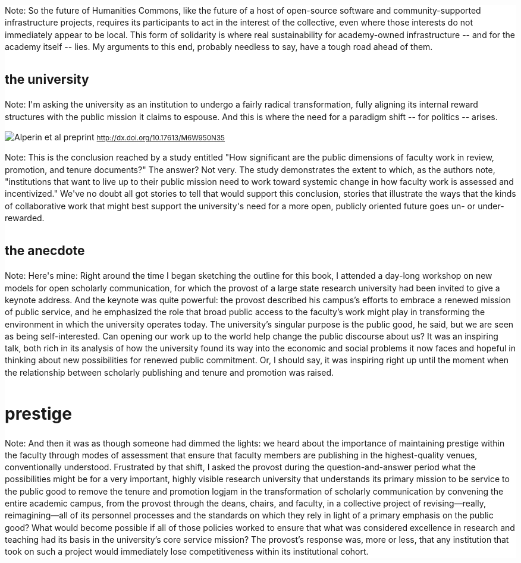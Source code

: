 Note: So the future of Humanities Commons, like the future of a host of open-source software and community-supported infrastructure projects, requires its participants to act in the interest of the collective, even where those interests do not immediately appear to be local. This form of solidarity is where real sustainability for academy-owned infrastructure -- and for the academy itself -- lies. My arguments to this end, probably needless to say, have a tough road ahead of them.


## the university

Note: I'm asking the university as an institution to undergo a fairly radical transformation, fully aligning its internal reward structures with the public mission it claims to espouse. And this is where the need for a paradigm shift -- for politics -- arises.


![Alperin et al preprint](images/alperin.png)
<small>http://dx.doi.org/10.17613/M6W950N35</small>

Note: This is the conclusion reached by a study entitled "How significant are the public dimensions of faculty work in review, promotion, and tenure documents?" The answer? Not very. The study demonstrates the extent to which, as the authors note, "institutions that want to live up to their public mission need to work toward systemic change in how faculty work is assessed and incentivized." We've no doubt all got stories to tell that would support this conclusion, stories that illustrate the ways that the kinds of collaborative work that might best support the university's need for a more open, publicly oriented future goes un- or under-rewarded.


## the anecdote

Note: Here's mine: Right around the time I began sketching the outline for this book, I attended a day-long workshop on new models for open scholarly communication, for which the provost of a large state research university had been invited to give a keynote address.  And the keynote was quite powerful: the provost described his campus’s efforts to embrace a renewed mission of public service, and he emphasized the role that broad public access to the faculty’s work might play in transforming the environment in which the university operates today. The university’s singular purpose is the public good, he said, but we are seen as being self-interested. Can opening our work up to the world help change the public discourse about us? It was an inspiring talk, both rich in its analysis of how the university found its way into the economic and social problems it now faces and hopeful in thinking about new possibilities for renewed public commitment. Or, I should say, it was inspiring right up until the moment when the relationship between scholarly publishing and tenure and promotion was raised.


# prestige

Note: And then it was as though someone had dimmed the lights: we heard about the importance of maintaining prestige within the faculty through modes of assessment that ensure that faculty members are publishing in the highest-quality venues, conventionally understood. Frustrated by that shift, I asked the provost during the question-and-answer period what the possibilities might be for a very important, highly visible research university that understands its primary mission to be service to the public good to remove the tenure and promotion logjam in the transformation of scholarly communication by convening the entire academic campus, from the provost through the deans, chairs, and faculty, in a collective project of revising—really, reimagining—all of its personnel processes and the standards on which they rely in light of a primary emphasis on the public good? What would become possible if all of those policies worked to ensure that what was considered excellence in research and teaching had its basis in the university’s core service mission? The provost’s response was, more or less, that any institution that took on such a project would immediately lose competitiveness within its institutional cohort.
